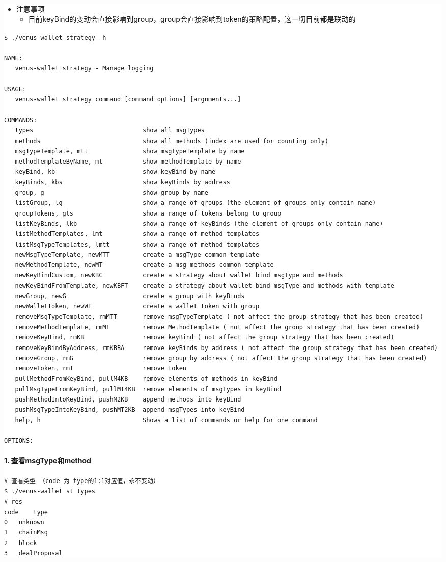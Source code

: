 - 注意事项
    + 目前keyBind的变动会直接影响到group，group会直接影响到token的策略配置，这一切目前都是联动的

```shell script
$ ./venus-wallet strategy -h

NAME:
   venus-wallet strategy - Manage logging

USAGE:
   venus-wallet strategy command [command options] [arguments...]

COMMANDS:
   types                              show all msgTypes
   methods                            show all methods (index are used for counting only)
   msgTypeTemplate, mtt               show msgTypeTemplate by name
   methodTemplateByName, mt           show methodTemplate by name
   keyBind, kb                        show keyBind by name
   keyBinds, kbs                      show keyBinds by address
   group, g                           show group by name
   listGroup, lg                      show a range of groups (the element of groups only contain name)
   groupTokens, gts                   show a range of tokens belong to group
   listKeyBinds, lkb                  show a range of keyBinds (the element of groups only contain name)
   listMethodTemplates, lmt           show a range of method templates
   listMsgTypeTemplates, lmtt         show a range of method templates
   newMsgTypeTemplate, newMTT         create a msgType common template
   newMethodTemplate, newMT           create a msg methods common template
   newKeyBindCustom, newKBC           create a strategy about wallet bind msgType and methods
   newKeyBindFromTemplate, newKBFT    create a strategy about wallet bind msgType and methods with template
   newGroup, newG                     create a group with keyBinds
   newWalletToken, newWT              create a wallet token with group
   removeMsgTypeTemplate, rmMTT       remove msgTypeTemplate ( not affect the group strategy that has been created)
   removeMethodTemplate, rmMT         remove MethodTemplate ( not affect the group strategy that has been created)
   removeKeyBind, rmKB                remove keyBind ( not affect the group strategy that has been created)
   removeKeyBindByAddress, rmKBBA     remove keyBinds by address ( not affect the group strategy that has been created)
   removeGroup, rmG                   remove group by address ( not affect the group strategy that has been created)
   removeToken, rmT                   remove token
   pullMethodFromKeyBind, pullM4KB    remove elements of methods in keyBind
   pullMsgTypeFromKeyBind, pullMT4KB  remove elements of msgTypes in keyBind
   pushMethodIntoKeyBind, pushM2KB    append methods into keyBind
   pushMsgTypeIntoKeyBind, pushMT2KB  append msgTypes into keyBind
   help, h                            Shows a list of commands or help for one command

OPTIONS:

```
#### 1. 查看msgType和method
```shell script
# 查看类型 （code 为 type的1:1对应值，永不变动）
$ ./venus-wallet st types
# res
code	type
0	unknown
1	chainMsg
2	block
3	dealProposal
```